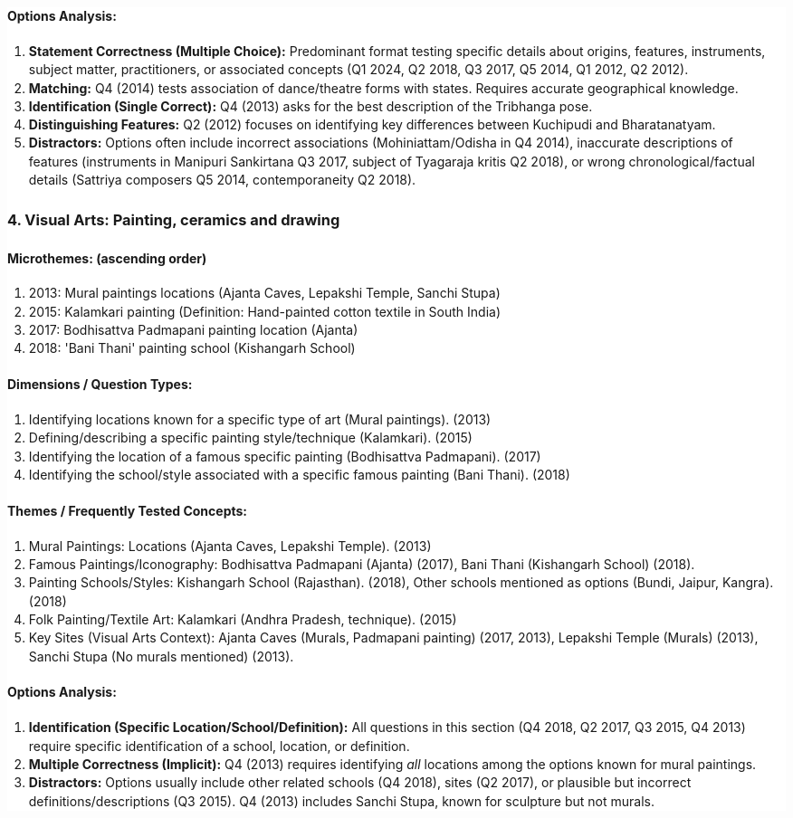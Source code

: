 #### Options Analysis:

1. **Statement Correctness (Multiple Choice):** Predominant format testing specific details about origins, features, instruments, subject matter, practitioners, or associated concepts (Q1 2024, Q2 2018, Q3 2017, Q5 2014, Q1 2012, Q2 2012).
2. **Matching:** Q4 (2014) tests association of dance/theatre forms with states. Requires accurate geographical knowledge.
3. **Identification (Single Correct):** Q4 (2013) asks for the best description of the Tribhanga pose.
4. **Distinguishing Features:** Q2 (2012) focuses on identifying key differences between Kuchipudi and Bharatanatyam.
5. **Distractors:** Options often include incorrect associations (Mohiniattam/Odisha in Q4 2014), inaccurate descriptions of features (instruments in Manipuri Sankirtana Q3 2017, subject of Tyagaraja kritis Q2 2018), or wrong chronological/factual details (Sattriya composers Q5 2014, contemporaneity Q2 2018).

### 4. Visual Arts: Painting, ceramics and drawing

#### Microthemes: (ascending order)

1. 2013: Mural paintings locations (Ajanta Caves, Lepakshi Temple, Sanchi Stupa)
2. 2015: Kalamkari painting (Definition: Hand-painted cotton textile in South India)
3. 2017: Bodhisattva Padmapani painting location (Ajanta)
4. 2018: 'Bani Thani' painting school (Kishangarh School)

#### Dimensions / Question Types:

1. Identifying locations known for a specific type of art (Mural paintings). (2013)
2. Defining/describing a specific painting style/technique (Kalamkari). (2015)
3. Identifying the location of a famous specific painting (Bodhisattva Padmapani). (2017)
4. Identifying the school/style associated with a specific famous painting (Bani Thani). (2018)

#### Themes / Frequently Tested Concepts:

1. Mural Paintings: Locations (Ajanta Caves, Lepakshi Temple). (2013)
2. Famous Paintings/Iconography: Bodhisattva Padmapani (Ajanta) (2017), Bani Thani (Kishangarh School) (2018).
3. Painting Schools/Styles: Kishangarh School (Rajasthan). (2018), Other schools mentioned as options (Bundi, Jaipur, Kangra). (2018)
4. Folk Painting/Textile Art: Kalamkari (Andhra Pradesh, technique). (2015)
5. Key Sites (Visual Arts Context): Ajanta Caves (Murals, Padmapani painting) (2017, 2013), Lepakshi Temple (Murals) (2013), Sanchi Stupa (No murals mentioned) (2013).

#### Options Analysis:

1. **Identification (Specific Location/School/Definition):** All questions in this section (Q4 2018, Q2 2017, Q3 2015, Q4 2013) require specific identification of a school, location, or definition.
2. **Multiple Correctness (Implicit):** Q4 (2013) requires identifying _all_ locations among the options known for mural paintings.
3. **Distractors:** Options usually include other related schools (Q4 2018), sites (Q2 2017), or plausible but incorrect definitions/descriptions (Q3 2015). Q4 (2013) includes Sanchi Stupa, known for sculpture but not murals.
